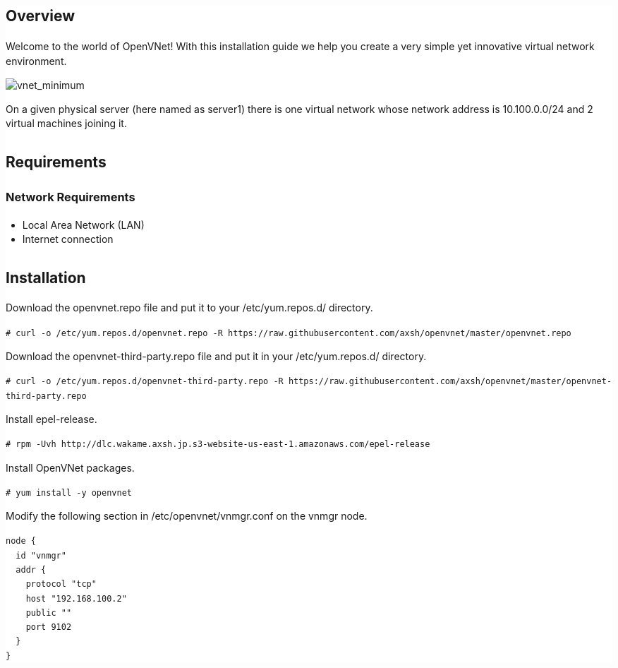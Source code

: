 Overview
--------

Welcome to the world of OpenVNet! With this installation guide we help you
create a very simple yet innovative virtual network environment.

![vnet_minimum](https://www.dropbox.com/s/dezarv561fg7sdj/vnet_minimum.png?dl=1)

On a given physical server (here named as server1) there is one virtual network whose network address is 10.100.0.0/24 and 2 virtual machines joining it.


Requirements
------------

### Network Requirements

+ Local Area Network (LAN)
+ Internet connection

Installation
---------

Download the openvnet.repo file and put it to your /etc/yum.repos.d/ directory.

    # curl -o /etc/yum.repos.d/openvnet.repo -R https://raw.githubusercontent.com/axsh/openvnet/master/openvnet.repo

Download the openvnet-third-party.repo file and put it in your /etc/yum.repos.d/ directory.

    # curl -o /etc/yum.repos.d/openvnet-third-party.repo -R https://raw.githubusercontent.com/axsh/openvnet/master/openvnet-third-party.repo

Install epel-release.

    # rpm -Uvh http://dlc.wakame.axsh.jp.s3-website-us-east-1.amazonaws.com/epel-release


Install OpenVNet packages.

    # yum install -y openvnet


Modify the following section in /etc/openvnet/vnmgr.conf on the vnmgr node.

    node {
      id "vnmgr"
      addr {
        protocol "tcp"
        host "192.168.100.2"
        public ""
        port 9102
      }
    }

